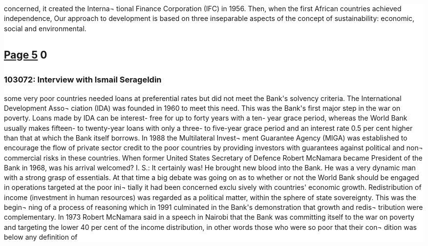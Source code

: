 concerned, it created the Interna¬
tional Finance Corporation (IFC) in
1956.
Then, when the first African
countries achieved independence,
Our approach to development is based on three
inseparable aspects of the concept of sustainability:
economic, social and environmental.
## [Page 5](https://demo.humlab.umu.se/courier/103084engo.pdf#page=5) 0
### 103072: Interview with Ismail Serageldin
some very poor countries needed
loans at preferential rates but did not
meet the Bank's solvency criteria.
The International Development Asso¬
ciation (IDA) was founded in 1960 to
meet this need. This was the Bank's
first major step in the war on poverty.
Loans made by IDA can be interest-
free for up to forty years with a ten-
year grace period, whereas the World
Bank usually makes fifteen- to
twenty-year loans with only a three-
to five-year grace period and an
interest rate 0.5 per cent higher than
that at which the Bank itself borrows.
In 1988 the Multilateral Invest¬
ment Guarantee Agency (MIGA) was
established to encourage the flow of
private sector credit to the poor
countries by providing investors with
guarantees against political and non¬
commercial risks in these countries.
When former United States
Secretary of Defence Robert
McNamara became President of
the Bank in 1968, was his arrival
welcomed?
I. S.: It certainly was! He brought new
blood into the Bank. He was a very
dynamic man with a strong grasp of
essentials. At that time a big debate
was going on as to whether or not the
World Bank should be engaged in
operations targeted at the poor ini¬
tially it had been concerned exclu
sively with countries' economic growth.
Redistribution of income (investment in
human resources) was regarded as a
political matter, within the sphere of
state sovereignty. This was the begin¬
ning of a process of reasoning which
in 1991 culminated in the Bank's
demonstration that growth and redis¬
tribution were complementary.
In 1973 Robert McNamara said in
a speech in Nairobi that the Bank was
committing itself to the war on poverty
and targeting the lower 40 per cent of
the income distribution, in other words
those who were so poor that their con¬
dition was below any definition of